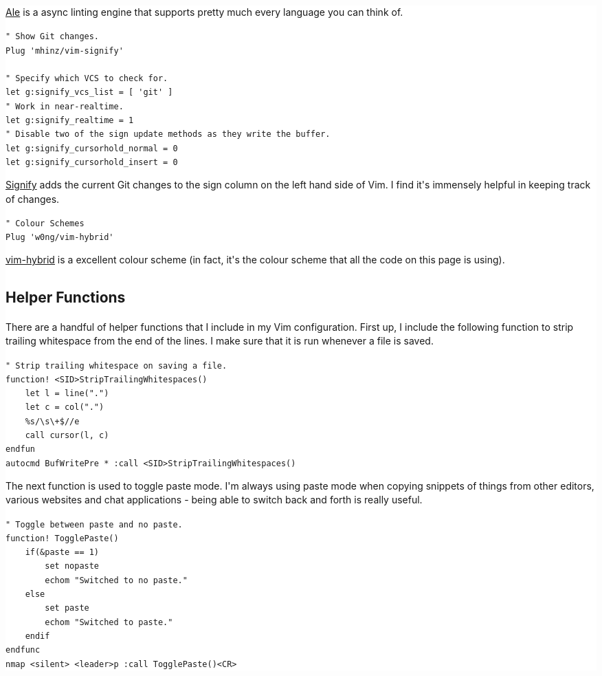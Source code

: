 [Ale](https://github.com/w0rp/ale) is a async linting engine that supports pretty much every language you can think of.

```vim
" Show Git changes.
Plug 'mhinz/vim-signify'

" Specify which VCS to check for.
let g:signify_vcs_list = [ 'git' ]
" Work in near-realtime.
let g:signify_realtime = 1
" Disable two of the sign update methods as they write the buffer.
let g:signify_cursorhold_normal = 0
let g:signify_cursorhold_insert = 0

```

[Signify](https://github.com/mhinz/vim-signify) adds the current Git changes to the sign column on the left hand side of Vim. I find it's immensely helpful in keeping track of changes.

```vim
" Colour Schemes
Plug 'w0ng/vim-hybrid'
```

[vim-hybrid](https://github.com/w0ng/vim-hybrid) is a excellent colour scheme (in fact, it's the colour scheme that all the code on this page is using).

## Helper Functions
There are a handful of helper functions that I include in my Vim configuration. First up, I include the following function to strip trailing whitespace from the end of the lines. I make sure that it is run whenever a file is saved.

```vim
" Strip trailing whitespace on saving a file.
function! <SID>StripTrailingWhitespaces()
    let l = line(".")
    let c = col(".")
    %s/\s\+$//e
    call cursor(l, c)
endfun
autocmd BufWritePre * :call <SID>StripTrailingWhitespaces()
```

The next function is used to toggle paste mode. I'm always using paste mode when copying snippets of things from other editors, various websites and chat applications - being able to switch back and forth is really useful.

```vim
" Toggle between paste and no paste.
function! TogglePaste()
    if(&paste == 1)
        set nopaste
        echom "Switched to no paste."
    else
        set paste
        echom "Switched to paste."
    endif
endfunc
nmap <silent> <leader>p :call TogglePaste()<CR>
```
